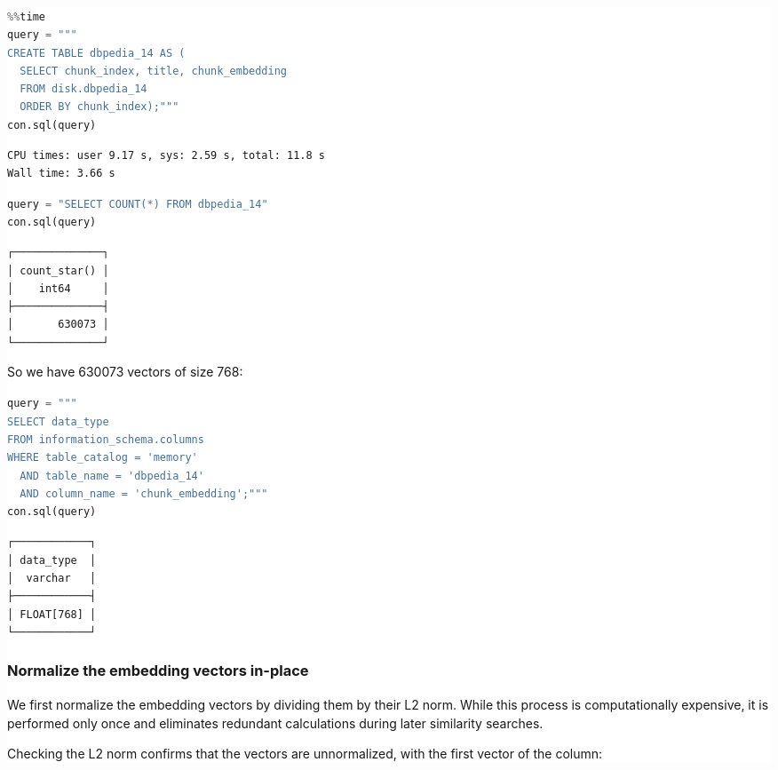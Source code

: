 ```python
%%time
query = """
CREATE TABLE dbpedia_14 AS (
  SELECT chunk_index, title, chunk_embedding 
  FROM disk.dbpedia_14 
  ORDER BY chunk_index);"""
con.sql(query)
```

    CPU times: user 9.17 s, sys: 2.59 s, total: 11.8 s
    Wall time: 3.66 s


```python
query = "SELECT COUNT(*) FROM dbpedia_14"
con.sql(query)
```


    ┌──────────────┐
    │ count_star() │
    │    int64     │
    ├──────────────┤
    │       630073 │
    └──────────────┘


So we have 630073 vectors of size 768:

```python
query = """
SELECT data_type 
FROM information_schema.columns
WHERE table_catalog = 'memory'
  AND table_name = 'dbpedia_14'
  AND column_name = 'chunk_embedding';"""
con.sql(query)
```

    ┌────────────┐
    │ data_type  │
    │  varchar   │
    ├────────────┤
    │ FLOAT[768] │
    └────────────┘


### Normalize the embedding vectors in-place<a name="load_duckdb"></a>

We first normalize the embedding vectors by dividing them by their L2 norm. While this process is computationally expensive, it is performed only once and eliminates redundant calculations during later similarity searches.

Checking the L2 norm confirms that the vectors are unnormalized, with the first vector of the column:
